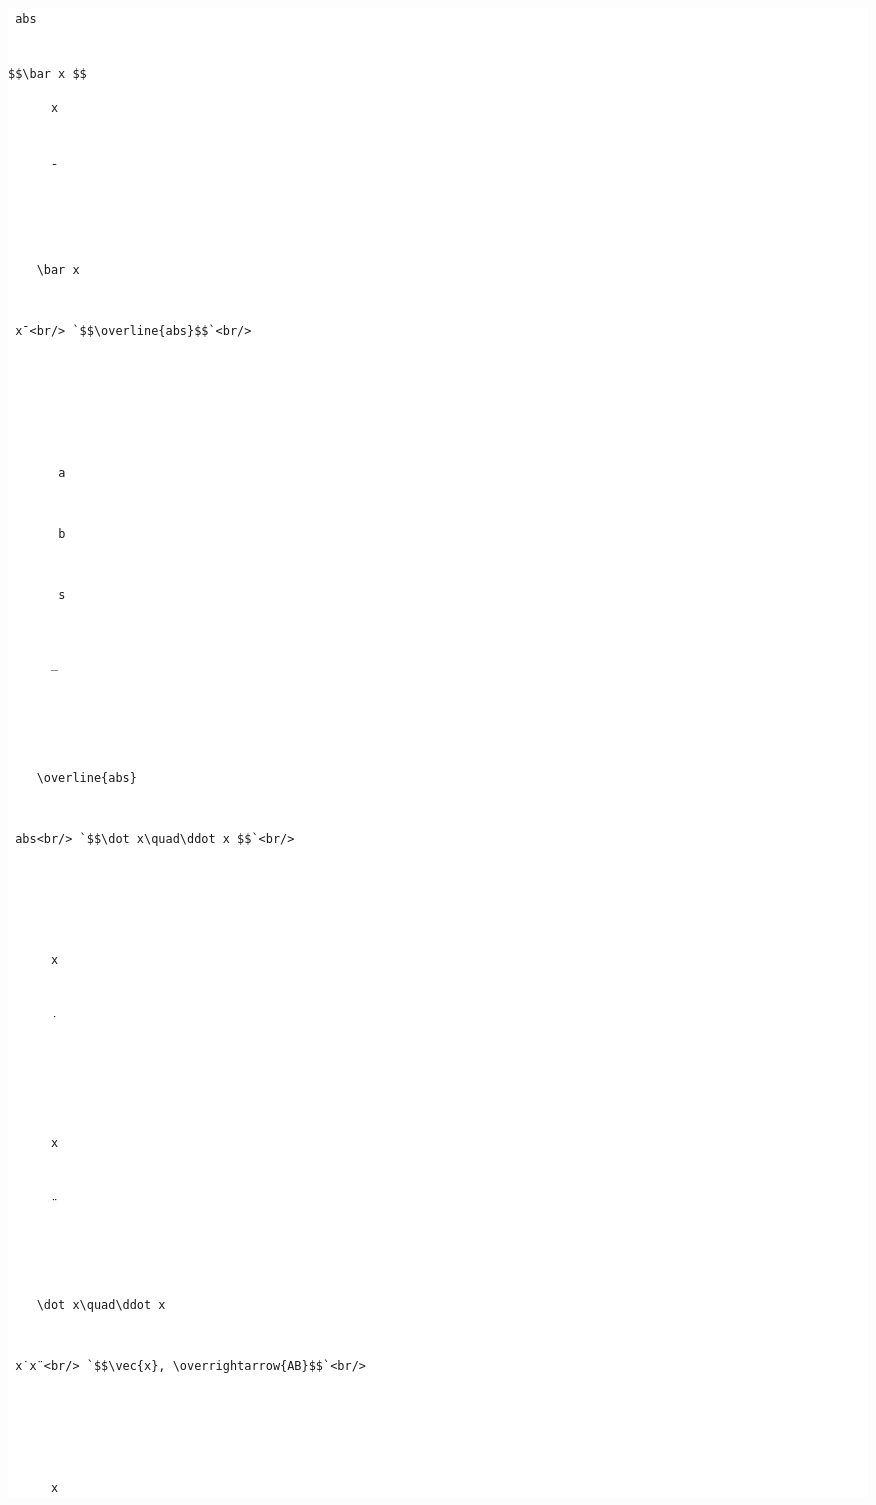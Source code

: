       
     abs
<br/> `$$\bar x $$`<br/> 
     
      
       
        
         
          x
         
         
          ˉ
         
        
       
       
        \bar x 
       
      
     xˉ<br/> `$$\overline{abs}$$`<br/> 
     
      
       
        
         
          
           a
          
          
           b
          
          
           s
          
         
         
          ‾
         
        
       
       
        \overline{abs}
       
      
     abs<br/> `$$\dot x\quad\ddot x $$`<br/> 
     
      
       
        
         
          x
         
         
          ˙
         
        
        
        
         
          x
         
         
          ¨
         
        
       
       
        \dot x\quad\ddot x 
       
      
     x˙x¨<br/> `$$\vec{x}, \overrightarrow{AB}$$`<br/> 
     
      
       
        
         
          x
         